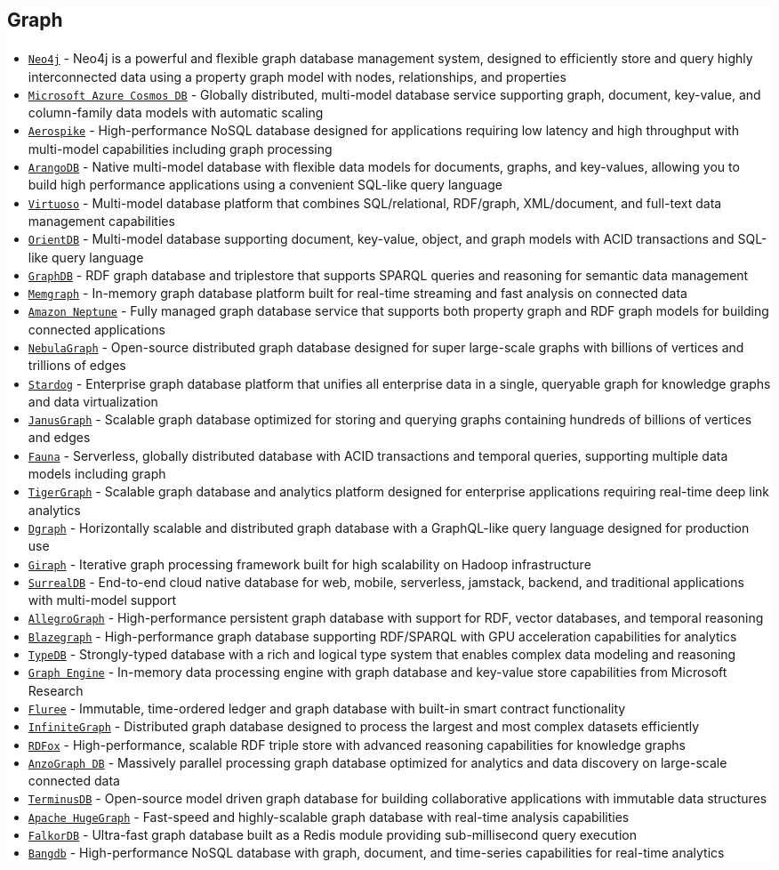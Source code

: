 ## Graph

- [`Neo4j`](https://neo4j.com/) - Neo4j is a powerful and flexible graph database management system, designed to efficiently store and query highly interconnected data using a property graph model with nodes, relationships, and properties
- [`Microsoft Azure Cosmos DB`](https://azure.microsoft.com/en-us/products/cosmos-db/) - Globally distributed, multi-model database service supporting graph, document, key-value, and column-family data models with automatic scaling
- [`Aerospike`](https://aerospike.com/) - High-performance NoSQL database designed for applications requiring low latency and high throughput with multi-model capabilities including graph processing
- [`ArangoDB`](https://arangodb.com/) - Native multi-model database with flexible data models for documents, graphs, and key-values, allowing you to build high performance applications using a convenient SQL-like query language
- [`Virtuoso`](https://virtuoso.openlinksw.com/) - Multi-model database platform that combines SQL/relational, RDF/graph, XML/document, and full-text data management capabilities
- [`OrientDB`](https://orientdb.org/) - Multi-model database supporting document, key-value, object, and graph models with ACID transactions and SQL-like query language
- [`GraphDB`](https://www.ontotext.com/products/graphdb/) - RDF graph database and triplestore that supports SPARQL queries and reasoning for semantic data management
- [`Memgraph`](https://memgraph.com/) - In-memory graph database platform built for real-time streaming and fast analysis on connected data
- [`Amazon Neptune`](https://aws.amazon.com/neptune/) - Fully managed graph database service that supports both property graph and RDF graph models for building connected applications
- [`NebulaGraph`](https://nebula-graph.io/) - Open-source distributed graph database designed for super large-scale graphs with billions of vertices and trillions of edges
- [`Stardog`](https://www.stardog.com/) - Enterprise graph database platform that unifies all enterprise data in a single, queryable graph for knowledge graphs and data virtualization
- [`JanusGraph`](https://janusgraph.org/) - Scalable graph database optimized for storing and querying graphs containing hundreds of billions of vertices and edges
- [`Fauna`](https://fauna.com/) - Serverless, globally distributed database with ACID transactions and temporal queries, supporting multiple data models including graph
- [`TigerGraph`](https://www.tigergraph.com/) - Scalable graph database and analytics platform designed for enterprise applications requiring real-time deep link analytics
- [`Dgraph`](https://dgraph.io/) - Horizontally scalable and distributed graph database with a GraphQL-like query language designed for production use
- [`Giraph`](https://giraph.apache.org/) - Iterative graph processing framework built for high scalability on Hadoop infrastructure
- [`SurrealDB`](https://surrealdb.com/) - End-to-end cloud native database for web, mobile, serverless, jamstack, backend, and traditional applications with multi-model support
- [`AllegroGraph`](https://allegrograph.com/) - High-performance persistent graph database with support for RDF, vector databases, and temporal reasoning
- [`Blazegraph`](https://blazegraph.com/) - High-performance graph database supporting RDF/SPARQL with GPU acceleration capabilities for analytics
- [`TypeDB`](https://typedb.com/) - Strongly-typed database with a rich and logical type system that enables complex data modeling and reasoning
- [`Graph Engine`](https://www.graphengine.io/) - In-memory data processing engine with graph database and key-value store capabilities from Microsoft Research
- [`Fluree`](https://flur.ee/) - Immutable, time-ordered ledger and graph database with built-in smart contract functionality
- [`InfiniteGraph`](https://objectivity.com/products/infinitegraph/) - Distributed graph database designed to process the largest and most complex datasets efficiently
- [`RDFox`](https://www.oxfordsemantic.tech/product) - High-performance, scalable RDF triple store with advanced reasoning capabilities for knowledge graphs
- [`AnzoGraph DB`](https://cambridgesemantics.com/anzograph/) - Massively parallel processing graph database optimized for analytics and data discovery on large-scale connected data
- [`TerminusDB`](https://terminusdb.com/) - Open-source model driven graph database for building collaborative applications with immutable data structures
- [`Apache HugeGraph`](https://hugegraph.apache.org/) - Fast-speed and highly-scalable graph database with real-time analysis capabilities
- [`FalkorDB`](https://www.falkordb.com/) - Ultra-fast graph database built as a Redis module providing sub-millisecond query execution
- [`Bangdb`](https://bangdb.com/) - High-performance NoSQL database with graph, document, and time-series capabilities for real-time analytics
